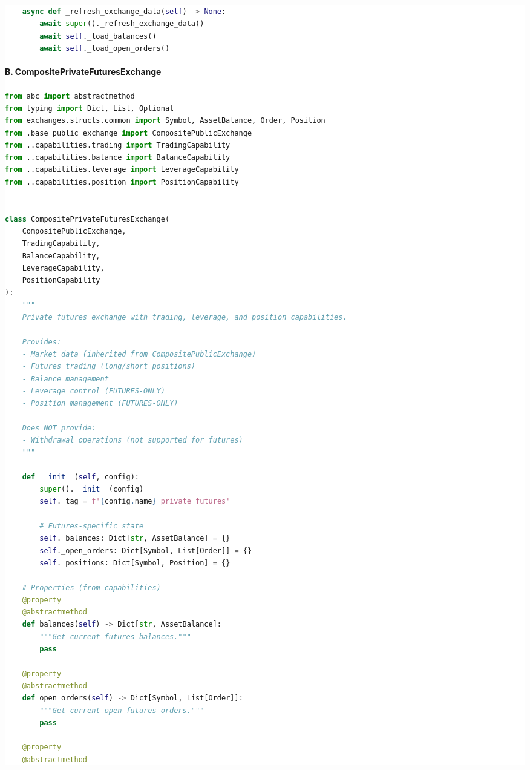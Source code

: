 ```python
    async def _refresh_exchange_data(self) -> None:
        await super()._refresh_exchange_data()
        await self._load_balances()
        await self._load_open_orders()
```

#### B. CompositePrivateFuturesExchange

```python
from abc import abstractmethod
from typing import Dict, List, Optional
from exchanges.structs.common import Symbol, AssetBalance, Order, Position
from .base_public_exchange import CompositePublicExchange
from ..capabilities.trading import TradingCapability
from ..capabilities.balance import BalanceCapability
from ..capabilities.leverage import LeverageCapability
from ..capabilities.position import PositionCapability


class CompositePrivateFuturesExchange(
    CompositePublicExchange,
    TradingCapability,
    BalanceCapability,
    LeverageCapability,
    PositionCapability
):
    """
    Private futures exchange with trading, leverage, and position capabilities.
    
    Provides:
    - Market data (inherited from CompositePublicExchange)
    - Futures trading (long/short positions)
    - Balance management
    - Leverage control (FUTURES-ONLY)
    - Position management (FUTURES-ONLY)
    
    Does NOT provide:
    - Withdrawal operations (not supported for futures)
    """

    def __init__(self, config):
        super().__init__(config)
        self._tag = f'{config.name}_private_futures'

        # Futures-specific state
        self._balances: Dict[str, AssetBalance] = {}
        self._open_orders: Dict[Symbol, List[Order]] = {}
        self._positions: Dict[Symbol, Position] = {}

    # Properties (from capabilities)
    @property
    @abstractmethod
    def balances(self) -> Dict[str, AssetBalance]:
        """Get current futures balances."""
        pass

    @property
    @abstractmethod
    def open_orders(self) -> Dict[Symbol, List[Order]]:
        """Get current open futures orders."""
        pass

    @property
    @abstractmethod
```